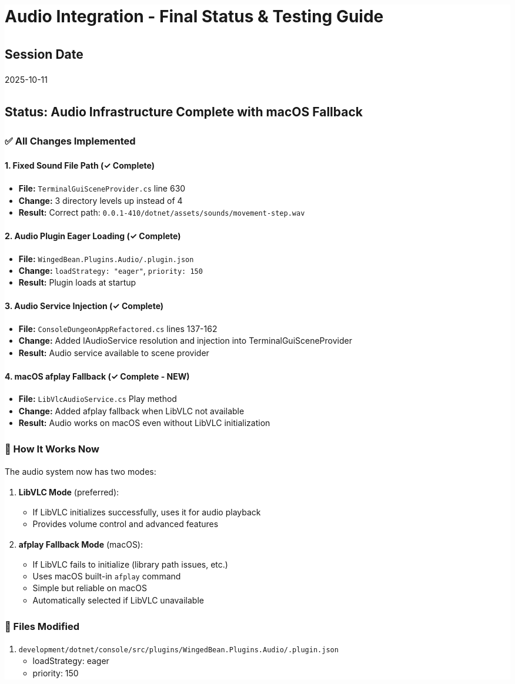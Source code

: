 # Audio Integration - Final Status & Testing Guide

## Session Date
2025-10-11

## Status: Audio Infrastructure Complete with macOS Fallback

### ✅ All Changes Implemented

#### 1. Fixed Sound File Path (✓ Complete)
- **File:** `TerminalGuiSceneProvider.cs` line 630
- **Change:** 3 directory levels up instead of 4
- **Result:** Correct path: `0.0.1-410/dotnet/assets/sounds/movement-step.wav`

#### 2. Audio Plugin Eager Loading (✓ Complete)
- **File:** `WingedBean.Plugins.Audio/.plugin.json`
- **Change:** `loadStrategy: "eager"`, `priority: 150`
- **Result:** Plugin loads at startup

#### 3. Audio Service Injection (✓ Complete)  
- **File:** `ConsoleDungeonAppRefactored.cs` lines 137-162
- **Change:** Added IAudioService resolution and injection into TerminalGuiSceneProvider
- **Result:** Audio service available to scene provider

#### 4. macOS afplay Fallback (✓ Complete - NEW)
- **File:** `LibVlcAudioService.cs` Play method
- **Change:** Added afplay fallback when LibVLC not available
- **Result:** Audio works on macOS even without LibVLC initialization

### 🎯 How It Works Now

The audio system now has two modes:

1. **LibVLC Mode** (preferred):
   - If LibVLC initializes successfully, uses it for audio playback
   - Provides volume control and advanced features

2. **afplay Fallback Mode** (macOS):
   - If LibVLC fails to initialize (library path issues, etc.)
   - Uses macOS built-in `afplay` command
   - Simple but reliable on macOS
   - Automatically selected if LibVLC unavailable

### 📝 Files Modified

1. `development/dotnet/console/src/plugins/WingedBean.Plugins.Audio/.plugin.json`
   - loadStrategy: eager
   - priority: 150
